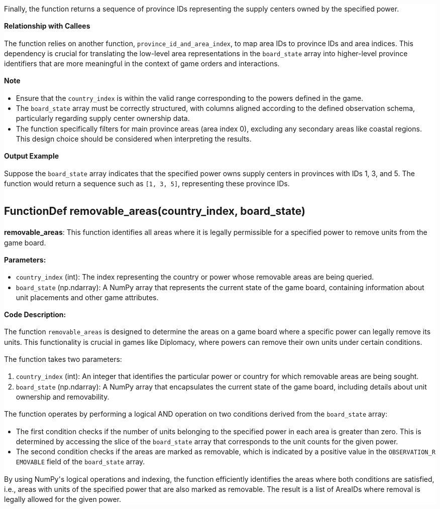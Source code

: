 Finally, the function returns a sequence of province IDs representing the supply centers owned by the specified power.

**Relationship with Callees**

The function relies on another function, `province_id_and_area_index`, to map area IDs to province IDs and area indices. This dependency is crucial for translating the low-level area representations in the `board_state` array into higher-level province identifiers that are more meaningful in the context of game orders and interactions.

**Note**

- Ensure that the `country_index` is within the valid range corresponding to the powers defined in the game.
- The `board_state` array must be correctly structured, with columns aligned according to the defined observation schema, particularly regarding supply center ownership data.
- The function specifically filters for main province areas (area index 0), excluding any secondary areas like coastal regions. This design choice should be considered when interpreting the results.

**Output Example**

Suppose the `board_state` array indicates that the specified power owns supply centers in provinces with IDs 1, 3, and 5. The function would return a sequence such as `[1, 3, 5]`, representing these province IDs.
## FunctionDef removable_areas(country_index, board_state)
**removable_areas**: This function identifies all areas where it is legally permissible for a specified power to remove units from the game board.

**Parameters:**
- `country_index` (int): The index representing the country or power whose removable areas are being queried.
- `board_state` (np.ndarray): A NumPy array that represents the current state of the game board, containing information about unit placements and other game attributes.

**Code Description:**

The function `removable_areas` is designed to determine the areas on a game board where a specific power can legally remove its units. This functionality is crucial in games like Diplomacy, where powers can remove their own units under certain conditions.

The function takes two parameters:
1. `country_index` (int): An integer that identifies the particular power or country for which removable areas are being sought.
2. `board_state` (np.ndarray): A NumPy array that encapsulates the current state of the game board, including details about unit ownership and removability.

The function operates by performing a logical AND operation on two conditions derived from the `board_state` array:
- The first condition checks if the number of units belonging to the specified power in each area is greater than zero. This is determined by accessing the slice of the `board_state` array that corresponds to the unit counts for the given power.
- The second condition checks if the areas are marked as removable, which is indicated by a positive value in the `OBSERVATION_REMOVABLE` field of the `board_state` array.

By using NumPy's logical operations and indexing, the function efficiently identifies the areas where both conditions are satisfied, i.e., areas with units of the specified power that are also marked as removable. The result is a list of AreaIDs where removal is legally allowed for the given power.
